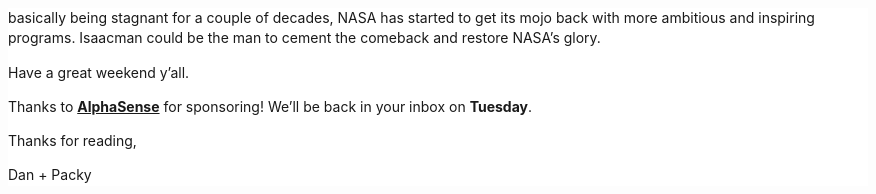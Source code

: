 basically being stagnant for a couple of decades, NASA has started to get its mojo back with more ambitious and inspiring programs. Isaacman could be the man to cement the comeback and restore NASA’s glory. </p><p>Have a great weekend y’all.</p><p><span>Thanks to </span><strong><a href="https://substack.com/redirect/b8da0bf5-b88a-44f2-b7b6-069abe9120d8?j=eyJ1IjoiOXAwZ3QifQ.gb8J5T7GnA_ZlNuaMZjmlXXepKbqOsa8-6m8ExkRNpU">AlphaSense</a></strong><span> for sponsoring! We’ll be back in your inbox on </span><strong>Tuesday</strong><span>.</span></p><p>Thanks for reading,</p><p>Dan + Packy</p></div>
